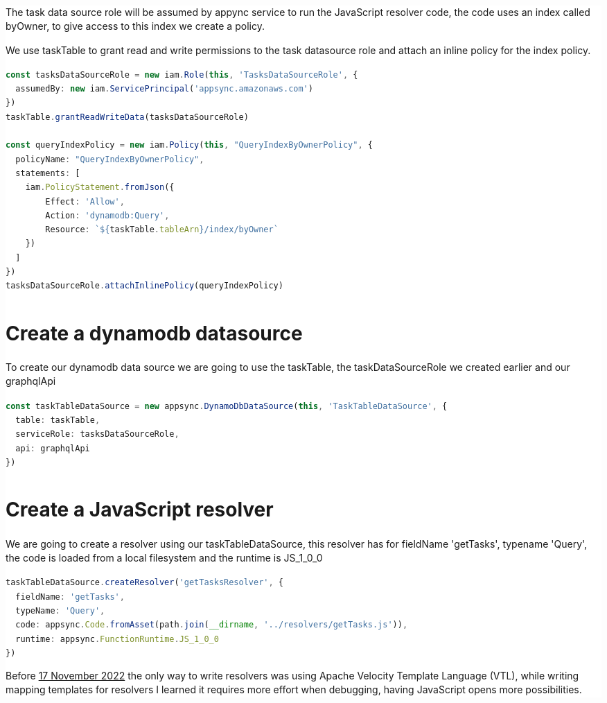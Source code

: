 The task data source role will be assumed by appync service to run the JavaScript resolver code, the code uses an index called byOwner, to give access to this index we create a policy.

We use taskTable to grant read and write permissions to the task datasource role and attach an inline policy for the index policy.

```typescript
const tasksDataSourceRole = new iam.Role(this, 'TasksDataSourceRole', {
  assumedBy: new iam.ServicePrincipal('appsync.amazonaws.com')
})
taskTable.grantReadWriteData(tasksDataSourceRole)

const queryIndexPolicy = new iam.Policy(this, "QueryIndexByOwnerPolicy", {
  policyName: "QueryIndexByOwnerPolicy",
  statements: [
    iam.PolicyStatement.fromJson({
        Effect: 'Allow',
        Action: 'dynamodb:Query',
        Resource: `${taskTable.tableArn}/index/byOwner`
    })
  ]
})
tasksDataSourceRole.attachInlinePolicy(queryIndexPolicy)
```

# Create a dynamodb datasource

To create our dynamodb data source we are going to use the taskTable, the taskDataSourceRole we created earlier and our graphqlApi

```typescript
const taskTableDataSource = new appsync.DynamoDbDataSource(this, 'TaskTableDataSource', {
  table: taskTable,
  serviceRole: tasksDataSourceRole,
  api: graphqlApi
})
```

# Create a JavaScript resolver

We are going to create a resolver using our taskTableDataSource, this resolver has for fieldName 'getTasks', typename 'Query', the code is loaded from a local filesystem and the runtime is JS_1_0_0

```typescript
taskTableDataSource.createResolver('getTasksResolver', {
  fieldName: 'getTasks',
  typeName: 'Query',
  code: appsync.Code.fromAsset(path.join(__dirname, '../resolvers/getTasks.js')),
  runtime: appsync.FunctionRuntime.JS_1_0_0
})
```

Before [17 November 2022](https://aws.amazon.com/blogs/aws/aws-appsync-graphql-apis-supports-javascript-resolvers/) the only way to write resolvers was using Apache Velocity Template Language (VTL), while writing mapping templates for resolvers I learned it requires more effort when debugging, having JavaScript opens more possibilities.
